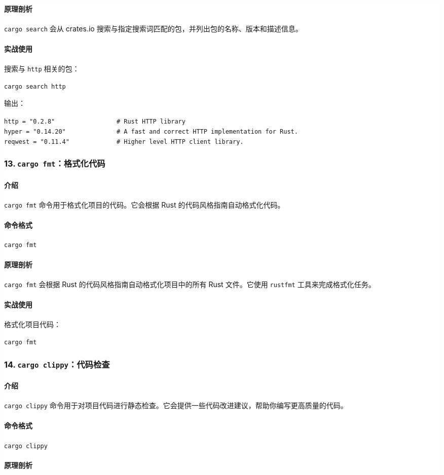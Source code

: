 #### 原理剖析

`cargo search` 会从 crates.io 搜索与指定搜索词匹配的包，并列出包的名称、版本和描述信息。

#### 实战使用

搜索与 `http` 相关的包：

```bash
cargo search http
```

输出：

```
http = "0.2.8"                 # Rust HTTP library
hyper = "0.14.20"              # A fast and correct HTTP implementation for Rust.
reqwest = "0.11.4"             # Higher level HTTP client library.
```

### 13. `cargo fmt`：格式化代码

#### 介绍

`cargo fmt` 命令用于格式化项目的代码。它会根据 Rust 的代码风格指南自动格式化代码。

#### 命令格式

```bash
cargo fmt
```

#### 原理剖析

`cargo fmt` 会根据 Rust 的代码风格指南自动格式化项目中的所有 Rust 文件。它使用 `rustfmt` 工具来完成格式化任务。

#### 实战使用

格式化项目代码：

```bash
cargo fmt
```

### 14. `cargo clippy`：代码检查

#### 介绍

`cargo clippy` 命令用于对项目代码进行静态检查。它会提供一些代码改进建议，帮助你编写更高质量的代码。

#### 命令格式

```bash
cargo clippy
```

#### 原理剖析
